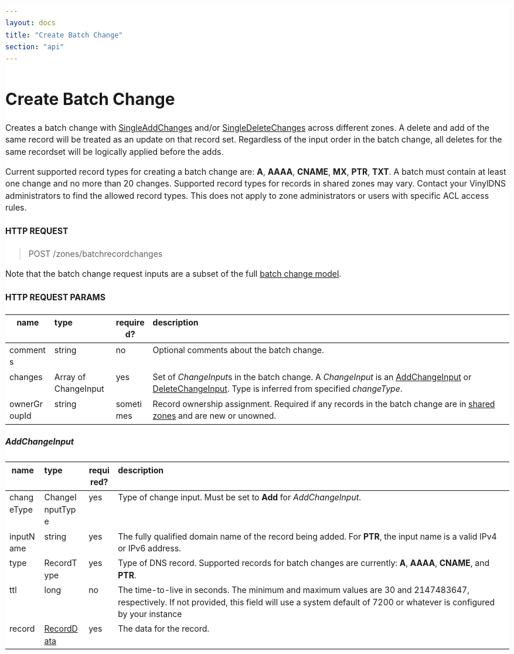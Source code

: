 ```yaml
---
layout: docs
title: "Create Batch Change"
section: "api"
---
```


# Create Batch Change

Creates a batch change with [SingleAddChanges](../api/batchchange-model/#singleaddchange-attributes) and/or [SingleDeleteChanges](../api/batchchange-model/#singledeletechange-attributes) across different zones.  A delete and add of the same record will be treated as an update on that record set. Regardless of the input order in the batch change, all deletes for the same recordset will be logically applied before the adds. 
                                                                                                
Current supported record types for creating a batch change are: **A**, **AAAA**, **CNAME**, **MX**, **PTR**, **TXT**. A batch must contain at least one change and no more than 20 changes.
Supported record types for records in shared zones may vary. Contact your VinylDNS administrators to find the allowed record types.
This does not apply to zone administrators or users with specific ACL access rules.

#### HTTP REQUEST

> POST /zones/batchrecordchanges

Note that the batch change request inputs are a subset of the full [batch change model](../api/batchchange-model/#batchchange-attributes).

#### HTTP REQUEST PARAMS

name          | type          | required?   | description |
 ------------ | :------------ | ----------- | :---------- |
comments      | string        | no          | Optional comments about the batch change. |
changes       | Array of ChangeInput| yes         | Set of *ChangeInput*s in the batch change. A *ChangeInput*  is an [AddChangeInput](#addchangeinput-attributes) or [DeleteChangeInput](#deletechangeinput-attributes). Type is inferred from specified *changeType*.|
ownerGroupId  | string        | sometimes   | Record ownership assignment. Required if any records in the batch change are in [shared zones](../api/zone-model#shared-zones) and are new or unowned. |

##### AddChangeInput <a id="addchangeinput-attributes" />

name          | type          | required?   | description |
 ------------ | :------------ | ----------- | :---------- |
changeType    | ChangeInputType | yes       | Type of change input. Must be set to **Add** for *AddChangeInput*. |
inputName     | string        | yes         | The fully qualified domain name of the record being added. For **PTR**, the input name is a valid IPv4 or IPv6 address. |
type          | RecordType    | yes         | Type of DNS record. Supported records for batch changes are currently: **A**, **AAAA**, **CNAME**, and **PTR**. |
ttl           | long          | no          | The time-to-live in seconds. The minimum and maximum values are 30 and 2147483647, respectively. If not provided, this field will use a system default of 7200 or whatever is configured by your instance |
record        | [RecordData](../api/recordset-model/#record-data) | yes         | The data for the record. |
